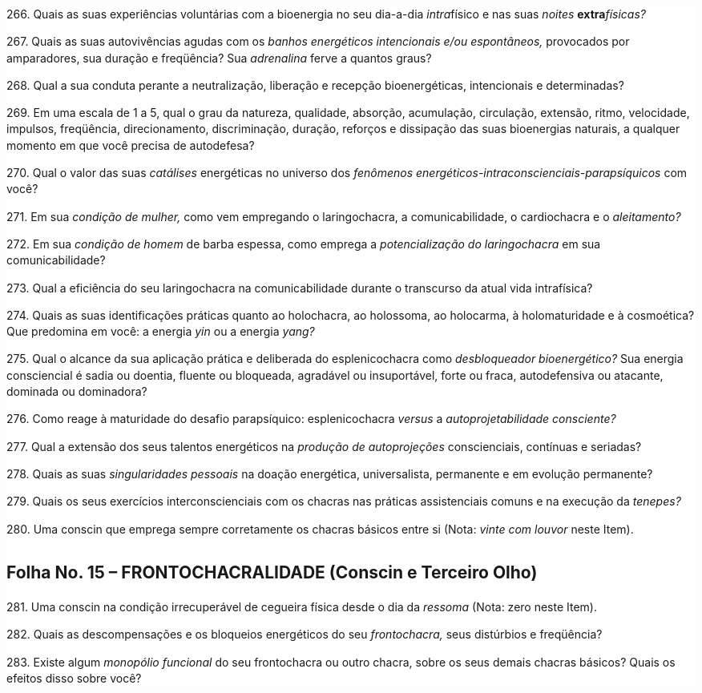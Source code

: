 266\. Quais as suas experiências voluntárias com a bioenergia no seu dia-a-dia *intra*físico e nas suas *noites* **extra***físicas?*

267\. Quais as suas autovivências agudas com os *banhos energéticos intencionais e/ou espontâneos,* provocados por amparadores, sua duração e freqüência? Sua *adrenalina* ferve a quantos graus?

268\. Qual a sua conduta perante a neutralização, liberação e recepção bioenergéticas, intencionais e determinadas?

269\. Em uma escala de 1 a 5, qual o grau da natureza, qualidade, absorção, acumulação, circulação, extensão, ritmo, velocidade, impulsos, freqüência, direcionamento, discriminação, duração, reforços e dissipação das suas bioenergias naturais, a qualquer momento em que você precisa de autodefesa?

270\. Qual o valor das suas *catálises* energéticas no universo dos *fenômenos energéticos-intraconscienciais-parapsíquicos* com você?

271\. Em sua *condição de mulher,* como vem empregando o laringochacra, a comunicabilidade, o cardiochacra e o *aleitamento?*

272\. Em sua *condição de homem* de barba espessa, como emprega a *potencialização do laringochacra* em sua comunicabilidade?

273\. Qual a eficiência do seu laringochacra na comunicabilidade durante o transcurso da atual vida intrafísica?

274\. Quais as suas identificações práticas quanto ao holochacra, ao holossoma, ao holocarma, à holomaturidade e à cosmoética? Que predomina em você: a energia *yin* ou a energia *yang?*

275\. Qual o alcance da sua aplicação prática e deliberada do esplenicochacra como *desbloqueador bioenergético?* Sua energia consciencial é sadia ou doentia, fluente ou bloqueada, agradável ou insuportável, forte ou fraca, autodefensiva ou atacante, dominada ou dominadora?

276\. Como reage à maturidade do desafio parapsíquico: esplenicochacra *versus* a *autoprojetabilidade consciente?*

277\. Qual a extensão dos seus talentos energéticos na *produção de autoprojeções* conscienciais, contínuas e seriadas?

278\. Quais as suas *singularidades pessoais* na doação energética, universalista, permanente e em evolução permanente?

279\. Quais os seus exercícios interconscienciais com os chacras nas práticas assistenciais comuns e na execução da *tenepes?*

280\. Uma conscin que emprega sempre corretamente os chacras básicos entre si (Nota: *vinte com louvor* neste Item).

## Folha No. 15 – FRONTOCHACRALIDADE (Conscin e Terceiro Olho)

281\. Uma conscin na condição irrecuperável de cegueira física desde o dia da *ressoma* (Nota: zero neste Item).

282\. Quais as descompensações e os bloqueios energéticos do seu *frontochacra,* seus distúrbios e freqüência?

283\. Existe algum *monopólio funcional* do seu frontochacra ou outro chacra, sobre os seus demais chacras básicos? Quais os efeitos disso sobre você?
